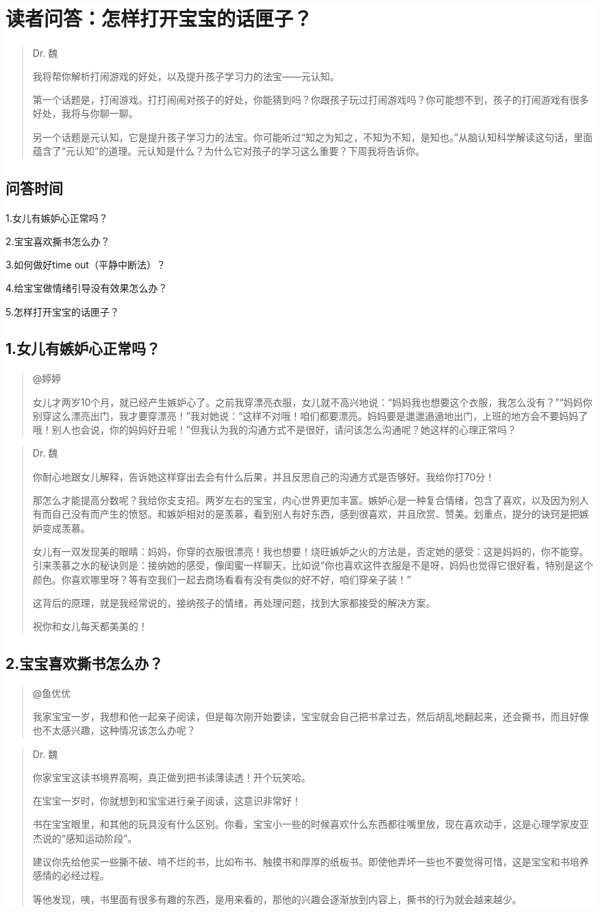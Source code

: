 # 读者问答：怎样打开宝宝的话匣子？

> Dr. 魏
> 
> 我将帮你解析打闹游戏的好处，以及提升孩子学习力的法宝——元认知。
> 
> 第一个话题是，打闹游戏。打打闹闹对孩子的好处，你能猜到吗？你跟孩子玩过打闹游戏吗？你可能想不到，孩子的打闹游戏有很多好处，我将与你聊一聊。
> 
> 另一个话题是元认知，它是提升孩子学习力的法宝。你可能听过“知之为知之，不知为不知，是知也。”从脑认知科学解读这句话，里面蕴含了“元认知”的道理。元认知是什么？为什么它对孩子的学习这么重要？下周我将告诉你。

## 问答时间

1.女儿有嫉妒心正常吗？

2.宝宝喜欢撕书怎么办？

3.如何做好time out（平静中断法）？

4.给宝宝做情绪引导没有效果怎么办？

5.怎样打开宝宝的话匣子？

## 1.女儿有嫉妒心正常吗？

> @婷婷
> 
> 女儿才两岁10个月，就已经产生嫉妒心了。之前我穿漂亮衣服，女儿就不高兴地说：“妈妈我也想要这个衣服，我怎么没有？”“妈妈你别穿这么漂亮出门，我才要穿漂亮！”我对她说：“这样不对哦！咱们都要漂亮。妈妈要是邋邋遢遢地出门，上班的地方会不要妈妈了哦！别人也会说，你的妈妈好丑呢！”但我认为我的沟通方式不是很好，请问该怎么沟通呢？她这样的心理正常吗？

> Dr. 魏
> 
> 你耐心地跟女儿解释，告诉她这样穿出去会有什么后果，并且反思自己的沟通方式是否够好。我给你打70分！
> 
> 那怎么才能提高分数呢？我给你支支招。两岁左右的宝宝，内心世界更加丰富。嫉妒心是一种复合情绪，包含了喜欢，以及因为别人有而自己没有而产生的愤怒。和嫉妒相对的是羡慕，看到别人有好东西，感到很喜欢，并且欣赏、赞美。划重点，提分的诀窍是把嫉妒变成羡慕。
> 
> 女儿有一双发现美的眼睛：妈妈，你穿的衣服很漂亮！我也想要！烧旺嫉妒之火的方法是，否定她的感受：这是妈妈的，你不能穿。引来羡慕之水的秘诀则是：接纳她的感受，像闺蜜一样聊天，比如说“你也喜欢这件衣服是不是呀，妈妈也觉得它很好看，特别是这个颜色。你喜欢哪里呀？等有空我们一起去商场看看有没有类似的好不好，咱们穿亲子装！”
> 
> 这背后的原理，就是我经常说的，接纳孩子的情绪，再处理问题，找到大家都接受的解决方案。
> 
> 祝你和女儿每天都美美的！

## 2.宝宝喜欢撕书怎么办？

> @鱼优优
> 
> 我家宝宝一岁，我想和他一起亲子阅读，但是每次刚开始要读，宝宝就会自己把书拿过去，然后胡乱地翻起来，还会撕书，而且好像也不太感兴趣，这种情况该怎么办呢？

> Dr. 魏
> 
> 你家宝宝这读书境界高啊，真正做到把书读薄读透！开个玩笑哈。
> 
> 在宝宝一岁时，你就想到和宝宝进行亲子阅读，这意识非常好！
> 
> 书在宝宝眼里，和其他的玩具没有什么区别。你看，宝宝小一些的时候喜欢什么东西都往嘴里放，现在喜欢动手，这是心理学家皮亚杰说的“感知运动阶段”。
> 
> 建议你先给他买一些撕不破、啃不烂的书，比如布书、触摸书和厚厚的纸板书。即使他弄坏一些也不要觉得可惜，这是宝宝和书培养感情的必经过程。
> 
> 等他发现，咦，书里面有很多有趣的东西，是用来看的，那他的兴趣会逐渐放到内容上，撕书的行为就会越来越少。
